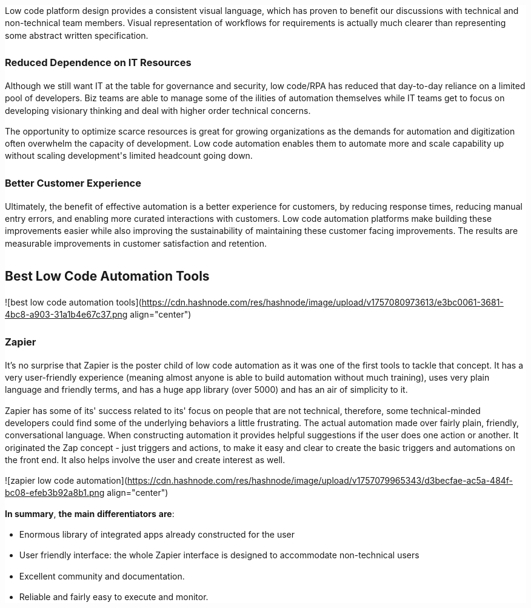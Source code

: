 Low code platform design provides a consistent visual language, which has proven to benefit our discussions with technical and non-technical team members. Visual representation of workflows for requirements is actually much clearer than representing some abstract written specification.

### Reduced Dependence on IT Resources

Although we still want IT at the table for governance and security, low code/RPA has reduced that day-to-day reliance on a limited pool of developers. Biz teams are able to manage some of the ilities of automation themselves while IT teams get to focus on developing visionary thinking and deal with higher order technical concerns.

The opportunity to optimize scarce resources is great for growing organizations as the demands for automation and digitization often overwhelm the capacity of development. Low code automation enables them to automate more and scale capability up without scaling development's limited headcount going down.

### Better Customer Experience

Ultimately, the benefit of effective automation is a better experience for customers, by reducing response times, reducing manual entry errors, and enabling more curated interactions with customers. Low code automation platforms make building these improvements easier while also improving the sustainability of maintaining these customer facing improvements. The results are measurable improvements in customer satisfaction and retention.

## Best Low Code Automation Tools

![best low code automation tools](https://cdn.hashnode.com/res/hashnode/image/upload/v1757080973613/e3bc0061-3681-4bc8-a903-31a1b4e67c37.png align="center")

### Zapier

It’s no surprise that Zapier is the poster child of low code automation as it was one of the first tools to tackle that concept. It has a very user-friendly experience (meaning almost anyone is able to build automation without much training), uses very plain language and friendly terms, and has a huge app library (over 5000) and has an air of simplicity to it.

Zapier has some of its' success related to its' focus on people that are not technical, therefore, some technical-minded developers could find some of the underlying behaviors a little frustrating. The actual automation made over fairly plain, friendly, conversational language. When constructing automation it provides helpful suggestions if the user does one action or another. It originated the Zap concept - just triggers and actions, to make it easy and clear to create the basic triggers and automations on the front end. It also helps involve the user and create interest as well.

![zapier low code automation](https://cdn.hashnode.com/res/hashnode/image/upload/v1757079965343/d3becfae-ac5a-484f-bc08-efeb3b92a8b1.png align="center")

**In summary**, **the** **main** **differentiators** **are**:

* Enormous library of integrated apps already constructed for the user
    
* User friendly interface: the whole Zapier interface is designed to accommodate non-technical users
    
* Excellent community and documentation.
    
* Reliable and fairly easy to execute and monitor.
    